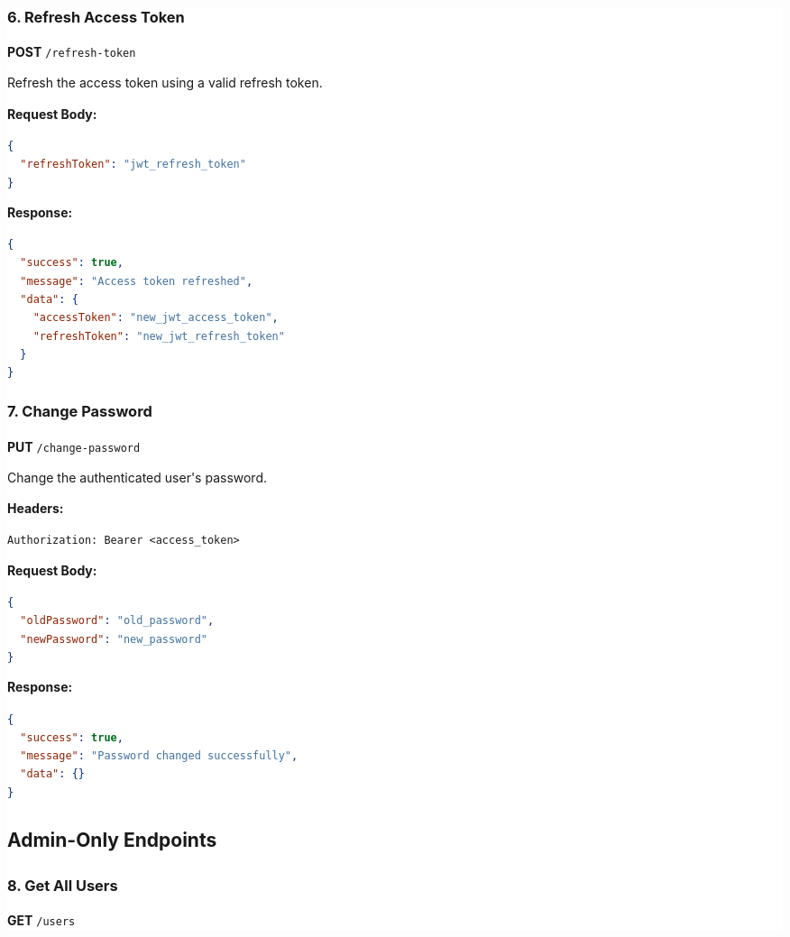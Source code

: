 ### 6. Refresh Access Token
**POST** `/refresh-token`

Refresh the access token using a valid refresh token.

**Request Body:**
```json
{
  "refreshToken": "jwt_refresh_token"
}
```

**Response:**
```json
{
  "success": true,
  "message": "Access token refreshed",
  "data": {
    "accessToken": "new_jwt_access_token",
    "refreshToken": "new_jwt_refresh_token"
  }
}
```

### 7. Change Password
**PUT** `/change-password`

Change the authenticated user's password.

**Headers:**
```
Authorization: Bearer <access_token>
```

**Request Body:**
```json
{
  "oldPassword": "old_password",
  "newPassword": "new_password"
}
```

**Response:**
```json
{
  "success": true,
  "message": "Password changed successfully",
  "data": {}
}
```

## Admin-Only Endpoints

### 8. Get All Users
**GET** `/users`
